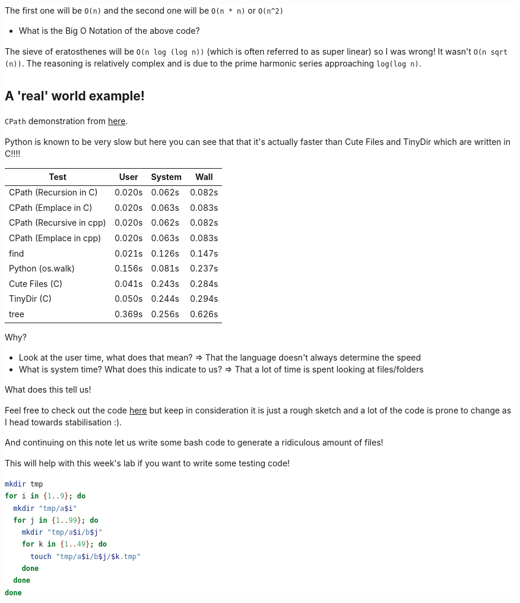 The first one will be `O(n)` and the second one will be `O(n * n)` or `O(n^2)`

- What is the Big O Notation of the above code?

The sieve of eratosthenes will be `O(n log (log n))` (which is often referred to as super linear) so I was wrong!  It wasn't `O(n sqrt(n))`.  The reasoning is relatively complex and is due to the prime harmonic series approaching `log(log n)`.

## A 'real' world example!

`CPath` demonstration from [here](https://github.com/BraedonWooding/cpath).

Python is known to be very slow but here you can see that that it's actually faster than Cute Files and TinyDir which are written in C!!!!

| Test                     | User   | System | Wall   |
| ------------------------ | ------ | ------ | ------ |
| CPath (Recursion in C)   | 0.020s | 0.062s | 0.082s |
| CPath (Emplace in C)     | 0.020s | 0.063s | 0.083s |
| CPath (Recursive in cpp) | 0.020s | 0.062s | 0.082s |
| CPath (Emplace in cpp)   | 0.020s | 0.063s | 0.083s |
| find                     | 0.021s | 0.126s | 0.147s |
| Python (os.walk)         | 0.156s | 0.081s | 0.237s |
| Cute Files (C)           | 0.041s | 0.243s | 0.284s |
| TinyDir (C)              | 0.050s | 0.244s | 0.294s |
| tree                     | 0.369s | 0.256s | 0.626s |

Why?

- Look at the user time, what does that mean?  => That the language doesn't always determine the speed
- What is system time?  What does this indicate to us? => That a lot of time is spent looking at files/folders

What does this tell us!

Feel free to check out the code [here](https://github.com/BraedonWooding/cpath) but keep in consideration it is just a rough sketch and a lot of the code is prone to change as I head towards stabilisation :).

And continuing on this note let us write some bash code to generate a ridiculous amount of files!

This will help with this week's lab if you want to write some testing code!

```bash
mkdir tmp
for i in {1..9}; do
  mkdir "tmp/a$i"
  for j in {1..99}; do
    mkdir "tmp/a$i/b$j"
    for k in {1..49}; do
      touch "tmp/a$i/b$j/$k.tmp"
    done
  done
done
```

